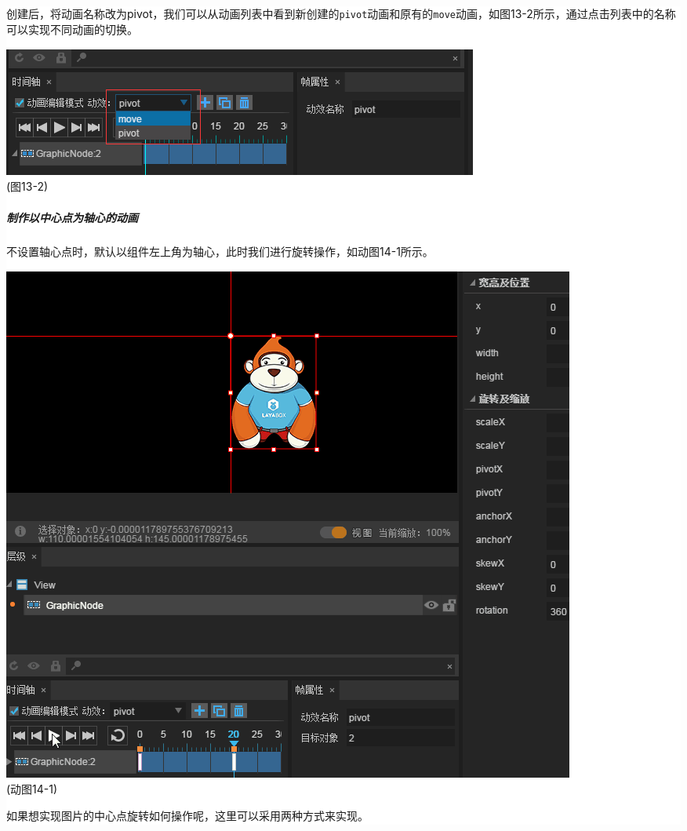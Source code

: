 创建后，将动画名称改为pivot，我们可以从动画列表中看到新创建的`pivot`动画和原有的`move`动画，如图13-2所示，通过点击列表中的名称可以实现不同动画的切换。

![图13-2](img/13-2.png) <br /> (图13-2)



##### 制作以中心点为轴心的动画

不设置轴心点时，默认以组件左上角为轴心，此时我们进行旋转操作，如动图14-1所示。

![动图14-1](img/14-1.gif) <br /> (动图14-1)

如果想实现图片的中心点旋转如何操作呢，这里可以采用两种方式来实现。
